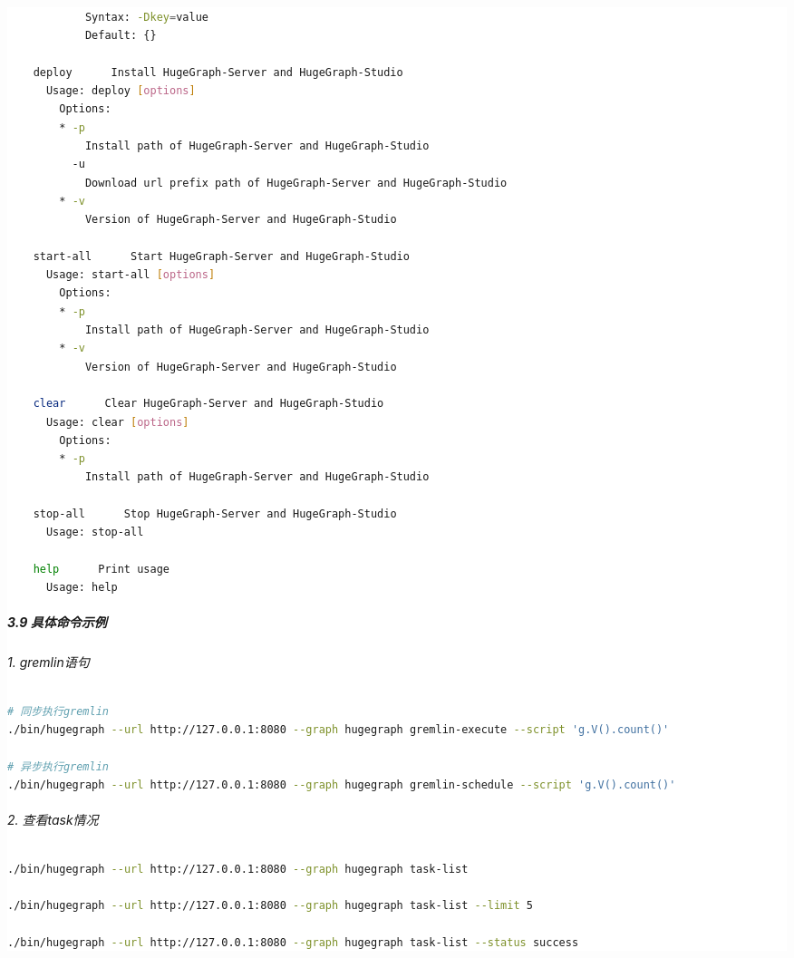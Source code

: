 ```bash
            Syntax: -Dkey=value
            Default: {}

    deploy      Install HugeGraph-Server and HugeGraph-Studio
      Usage: deploy [options]
        Options:
        * -p
            Install path of HugeGraph-Server and HugeGraph-Studio
          -u
            Download url prefix path of HugeGraph-Server and HugeGraph-Studio
        * -v
            Version of HugeGraph-Server and HugeGraph-Studio

    start-all      Start HugeGraph-Server and HugeGraph-Studio
      Usage: start-all [options]
        Options:
        * -p
            Install path of HugeGraph-Server and HugeGraph-Studio
        * -v
            Version of HugeGraph-Server and HugeGraph-Studio

    clear      Clear HugeGraph-Server and HugeGraph-Studio
      Usage: clear [options]
        Options:
        * -p
            Install path of HugeGraph-Server and HugeGraph-Studio

    stop-all      Stop HugeGraph-Server and HugeGraph-Studio
      Usage: stop-all

    help      Print usage
      Usage: help

```

##### 3.9 具体命令示例

###### 1. gremlin语句

```bash
# 同步执行gremlin
./bin/hugegraph --url http://127.0.0.1:8080 --graph hugegraph gremlin-execute --script 'g.V().count()'

# 异步执行gremlin
./bin/hugegraph --url http://127.0.0.1:8080 --graph hugegraph gremlin-schedule --script 'g.V().count()'
```

###### 2. 查看task情况

```bash
./bin/hugegraph --url http://127.0.0.1:8080 --graph hugegraph task-list

./bin/hugegraph --url http://127.0.0.1:8080 --graph hugegraph task-list --limit 5

./bin/hugegraph --url http://127.0.0.1:8080 --graph hugegraph task-list --status success
```
